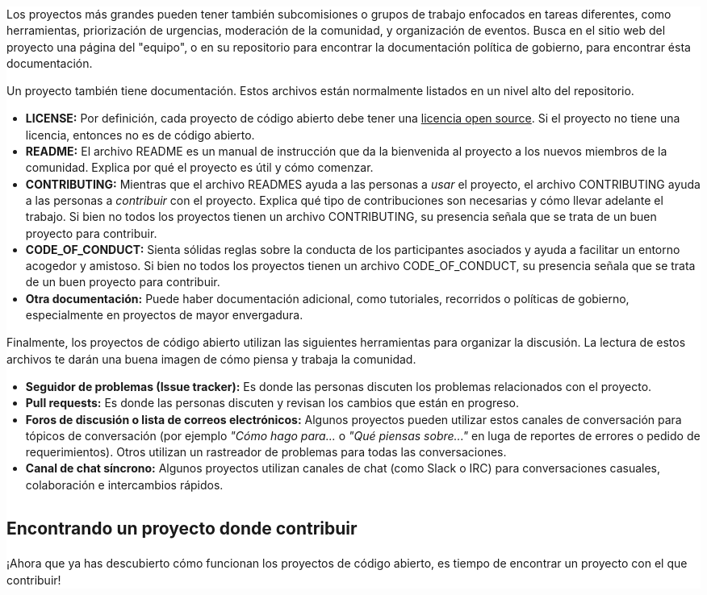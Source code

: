 Los proyectos m&aacute;s grandes pueden tener tambi&eacute;n subcomisiones o
grupos de trabajo enfocados en tareas diferentes, como herramientas,
priorizaci&oacute;n de urgencias, moderaci&oacute;n de la comunidad, y
organizaci&oacute;n de eventos. Busca en el sitio web del proyecto una
p&aacute;gina del "equipo", o en su repositorio para encontrar la
documentaci&oacute;n pol&iacute;tica de gobierno, para encontrar &eacute;sta
documentaci&oacute;n.

Un proyecto tambi&eacute;n tiene documentaci&oacute;n. Estos archivos
est&aacute;n normalmente listados en un nivel alto del repositorio.

- **LICENSE:** Por definici&oacute;n, cada proyecto de c&oacute;digo abierto
  debe tener una [licencia open source](https://choosealicense.com). Si el
  proyecto no tiene una licencia, entonces no es de c&oacute;digo abierto.
- **README:** El archivo README es un manual de instrucci&oacute;n que da la
  bienvenida al proyecto a los nuevos miembros de la comunidad. Explica por
  qu&eacute; el proyecto es &uacute;til y c&oacute;mo comenzar.
- **CONTRIBUTING:** Mientras que el archivo READMES ayuda a las personas a
  _usar_ el proyecto, el archivo CONTRIBUTING ayuda a las personas a
  _contribuir_ con el proyecto. Explica qu&eacute; tipo de contribuciones son
  necesarias y c&oacute;mo llevar adelante el trabajo. Si bien no todos los
  proyectos tienen un archivo CONTRIBUTING, su presencia señala que se trata de
  un buen proyecto para contribuir.
- **CODE_OF_CONDUCT:** Sienta s&oacute;lidas reglas sobre la conducta de los
  participantes asociados y ayuda a facilitar un entorno acogedor y amistoso. Si
  bien no todos los proyectos tienen un archivo CODE_OF_CONDUCT, su presencia
  señala que se trata de un buen proyecto para contribuir.
- **Otra documentaci&oacute;n:** Puede haber documentaci&oacute;n adicional,
  como tutoriales, recorridos o pol&iacute;ticas de gobierno, especialmente en
  proyectos de mayor envergadura.

Finalmente, los proyectos de c&oacute;digo abierto utilizan las siguientes
herramientas para organizar la discusi&oacute;n. La lectura de estos archivos te
dar&aacute;n una buena imagen de c&oacute;mo piensa y trabaja la comunidad.

- **Seguidor de problemas (Issue tracker):** Es donde las personas discuten los
  problemas relacionados con el proyecto.
- **Pull requests:** Es donde las personas discuten y revisan los cambios que
  est&aacute;n en progreso.
- **Foros de discusi&oacute;n o lista de correos electr&oacute;nicos:** Algunos
  proyectos pueden utilizar estos canales de conversación para t&oacute;picos de
  conversaci&oacute;n (por ejemplo _"C&oacute;mo hago para..._ o _"Qu&eacute;
  piensas sobre..."_ en luga de reportes de errores o pedido de requerimientos).
  Otros utilizan un rastreador de problemas para todas las conversaciones.
- **Canal de chat s&iacute;ncrono:** Algunos proyectos utilizan canales de chat
  (como Slack o IRC) para conversaciones casuales, colaboraci&oacute;n e
  intercambios r&aacute;pidos.

## Encontrando un proyecto donde contribuir

¡Ahora que ya has descubierto c&oacute;mo funcionan los proyectos de
c&oacute;digo abierto, es tiempo de encontrar un proyecto con el que contribuir!
